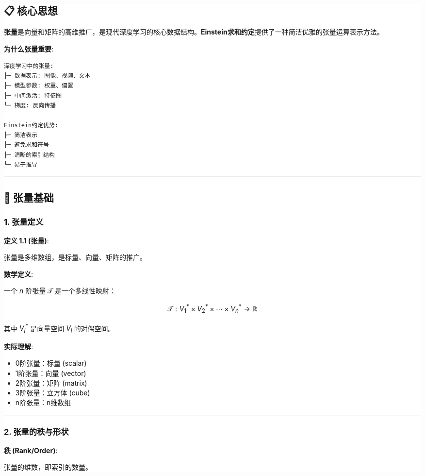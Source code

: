 
## 📋 核心思想

**张量**是向量和矩阵的高维推广，是现代深度学习的核心数据结构。**Einstein求和约定**提供了一种简洁优雅的张量运算表示方法。

**为什么张量重要**:

```text
深度学习中的张量:
├─ 数据表示: 图像、视频、文本
├─ 模型参数: 权重、偏置
├─ 中间激活: 特征图
└─ 梯度: 反向传播

Einstein约定优势:
├─ 简洁表示
├─ 避免求和符号
├─ 清晰的索引结构
└─ 易于推导
```

---

## 🎯 张量基础

### 1. 张量定义

**定义 1.1 (张量)**:

张量是多维数组，是标量、向量、矩阵的推广。

**数学定义**:

一个 $n$ 阶张量 $\mathcal{T}$ 是一个多线性映射：

$$
\mathcal{T}: V_1^* \times V_2^* \times \cdots \times V_n^* \to \mathbb{R}
$$

其中 $V_i^*$ 是向量空间 $V_i$ 的对偶空间。

**实际理解**:

- 0阶张量：标量 (scalar)
- 1阶张量：向量 (vector)
- 2阶张量：矩阵 (matrix)
- 3阶张量：立方体 (cube)
- n阶张量：n维数组

---

### 2. 张量的秩与形状

**秩 (Rank/Order)**:

张量的维数，即索引的数量。
